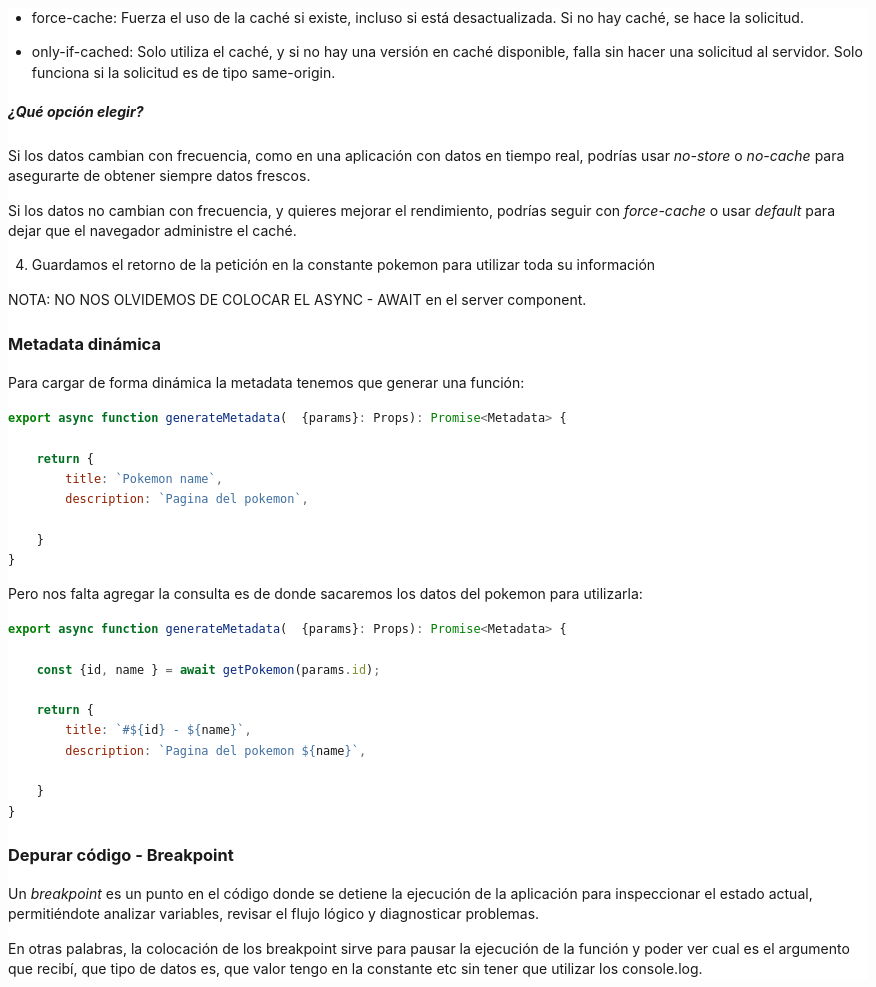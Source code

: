 - force-cache: Fuerza el uso de la caché si existe, incluso si está desactualizada. Si no hay caché, se hace la solicitud.

- only-if-cached: Solo utiliza el caché, y si no hay una versión en caché disponible, falla sin hacer una solicitud al servidor. Solo funciona si la solicitud es de tipo same-origin.

##### ¿Qué opción elegir?

Si los datos cambian con frecuencia, como en una aplicación con datos en tiempo real, podrías usar *no-store* o *no-cache* para asegurarte de obtener siempre datos frescos.

Si los datos no cambian con frecuencia, y quieres mejorar el rendimiento, podrías seguir con *force-cache* o usar *default* para dejar que el navegador administre el caché.

4. Guardamos el retorno de la petición en la constante pokemon para utilizar toda su información 

NOTA: NO NOS OLVIDEMOS DE COLOCAR EL ASYNC - AWAIT en el server component.

### Metadata dinámica  

Para cargar de forma dinámica la metadata tenemos que generar una función: 

```js 
export async function generateMetadata(  {params}: Props): Promise<Metadata> {

    return {
        title: `Pokemon name`,
        description: `Pagina del pokemon`,
       
    }
}
```

Pero nos falta agregar la consulta es de donde sacaremos los datos del pokemon para utilizarla: 

```js 
export async function generateMetadata(  {params}: Props): Promise<Metadata> {

    const {id, name } = await getPokemon(params.id);

    return {
        title: `#${id} - ${name}`,
        description: `Pagina del pokemon ${name}`,
       
    }
}
```

### Depurar código - Breakpoint  

Un *breakpoint* es un punto en el código donde se detiene la ejecución de la aplicación para inspeccionar el estado actual, permitiéndote analizar variables, revisar el flujo lógico y diagnosticar problemas.

En otras palabras, la colocación de los breakpoint sirve para pausar la ejecución de la función y poder ver cual es el argumento que recibí, que tipo de datos es, que valor tengo en la constante etc sin tener que utilizar los console.log.
